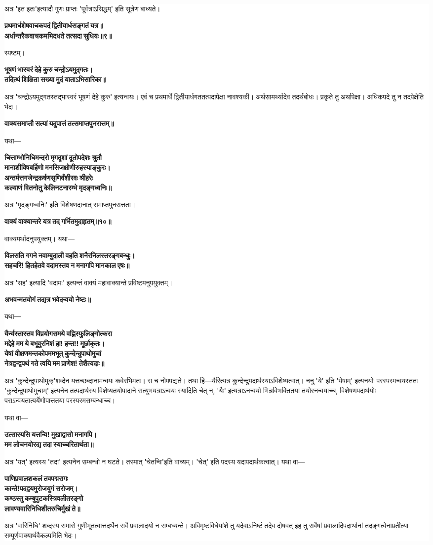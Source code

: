   अत्र 'इत इतः'इत्यादौ गुणः प्राप्तः 'पूर्वत्राऽसिद्धम्' इति सूत्रेण बाध्यते।

**प्रथमार्धशेषवाचकपदं द्वितीयार्धसङ्गतं यत्र॥  
अर्धान्तरैकवाचकमभिदधते तत्सदा सुधियः॥९॥**

  स्पष्टम्।

**भूषणं भास्वरं देहे कुरु चन्द्रोऽयमुद्गतः।  
तदित्थं शिक्षिता सख्या मुदं याताऽभिसारिका॥**

  अत्र 'चन्द्रोऽयमुद्गतस्तद्भास्वरं भूषणं देहे कुरु' इत्यन्वयः। एवं च प्रथमार्धे द्वितीयार्धगततत्पदापेक्षा नावश्यकी। अर्थसामर्थ्यादेव तदर्थबोधः। प्रकृते तु अर्थापेक्षा। अधिकपदे तु न तदपेक्षेति भेदः।

**वाक्यसमाप्तौ सत्यां यदुपात्तं तत्समाप्तपुनरात्तम्॥**

  यथा—

**चित्ताम्भोनिधिमन्दरो मृगदृशां दूतोपदेशः श्रुतौ  
मानाशीविषबर्हिणो मनसिजक्षोणीरुहस्याङ्कुरः।  
अन्तर्मत्तगजेन्द्रकर्षणसृणिर्वंशीरवः श्रीहरेः  
कल्याणं वितनोतु केलिनटनारम्भे मृदङ्गध्वनिः॥**

  अत्र 'मृदङ्गध्वनिः' इति विशेषणदानात् समाप्तपुनरात्तता।

**वाक्यं वाक्यान्तरे यत्र तद् गर्भितमुदाहृतम्॥१०॥**

  वाक्यमर्थादनुपयुक्तम्। यथा—

**विलसति गगने नवाम्बुदाली वहति शनैरनिलस्तरङ्गबन्धुः।  
सहचरि! हितहेतवे वदामस्तव न मनागपि मानकाल एषः॥**

  अत्र 'सह' इत्यादि 'वदामः' इत्यन्तं वाक्यं महावाक्यान्ते प्रविष्टमनुपयुक्तम्।

**अभवन्मतयोगं तद्यत्र भवेदन्वयो नेष्टः॥**

  यथा—

**यैर्न्यस्तास्तव विप्रयोगसमये वह्निस्फुलिङ्गोत्करा  
मद्देहे मम ये बभूवुरनिशं हा! हन्त!! मूर्छाकृतः।  
येषां वीक्षणमन्तकोपममभूत् कुन्देन्दुपाथोमुचां  
नेत्रद्वन्द्वपथं गते त्वयि मम प्राणेश! तेशैत्यदाः॥**

  अत्र 'कुन्देन्दुपाथोमुक्'शब्देन यत्तच्छब्दानामन्वयः कवेरभिमतः। स च नोपपद्यते। तथा हि—यैरित्यत्र कुन्देन्दुपदार्थस्याऽविशेष्यत्वात्। ननु 'ये' इति 'येषाम्' इत्यनयोः परस्परमन्वयस्ततः 'कुन्देन्दुपाथोमुचाम्' इत्यनेन तत्पदार्थस्य विशेष्यतयोपादाने सत्युभयत्राऽन्वयः स्यादिति चेत् न, 'यैः' इत्यत्राऽनन्वयो भिन्नविभक्तितया तयोरनन्वयाच्च, विशेषणपदार्थयोः पराऽन्वयतात्पर्येणोपात्ततया परस्परमसम्बन्धाच्च।

  यथा वा—

**उत्सारयसि यत्तन्वि! मुखाद्वासो मनागपि।  
मम लोचनयोरद्य तदा स्याच्चरितार्थता॥**

  अत्र 'यत्' इत्यस्य 'तदा' इत्यनेन सम्बन्धो न घटते। तस्मात् 'चेतन्वि'इति वाच्यम्। 'चेत्' इति पदस्य यदापदार्थकत्वात्।  यथा वा—

**पाणिप्रवालशकलं तवपद्मरागः  
कान्ते!पदद्वयमुरोजयुगं सरोजम्।  
कण्ठस्तु कम्बुपुटकस्त्रिवलीतरङ्गो  
लावण्यवारिनिधिशीतरुचिर्मुखं ते॥**

  अत्र 'वारिनिधि' शब्दस्य समासे गुणीभूतत्वात्तदर्थेन सर्वे प्रवालादयो न सम्बध्यन्ते। अविमृष्टविधेयांशे तु यदेवाऽनिष्टं तदेव दोषवत् इह तु सर्वेषां प्रवालादिपदार्थानां तदङ्गत्वेनाप्रतीत्या सम्पूर्णवाक्यार्थवैकल्पमिति भेदः।
